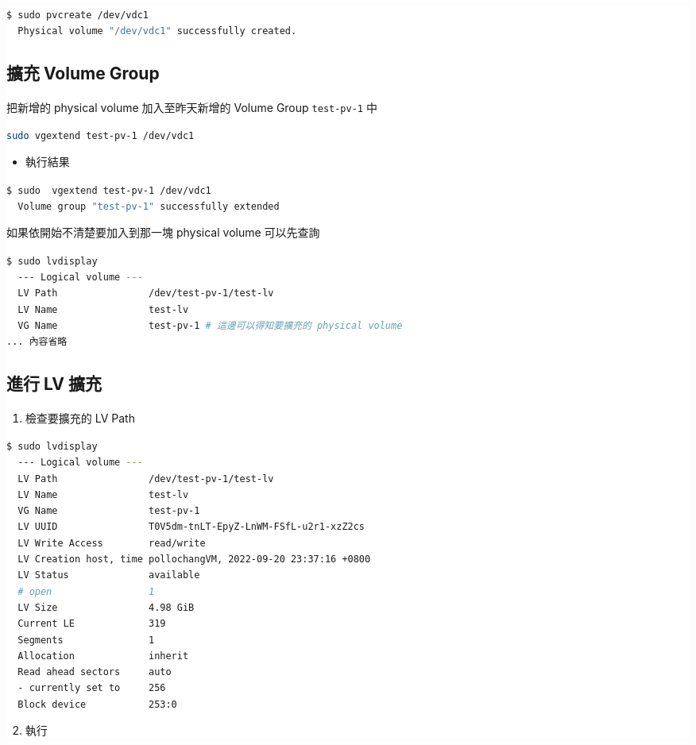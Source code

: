 ```bash
$ sudo pvcreate /dev/vdc1
  Physical volume "/dev/vdc1" successfully created.
```

## 擴充 Volume Group

把新增的 physical volume 加入至昨天新增的 Volume Group `test-pv-1` 中

```bash
sudo vgextend test-pv-1 /dev/vdc1
```

* 執行結果

```bash
$ sudo  vgextend test-pv-1 /dev/vdc1
  Volume group "test-pv-1" successfully extended
```

如果依開始不清楚要加入到那一塊 physical volume 可以先查詢

```bash
$ sudo lvdisplay
  --- Logical volume ---
  LV Path                /dev/test-pv-1/test-lv
  LV Name                test-lv
  VG Name                test-pv-1 # 這邊可以得知要擴充的 physical volume
... 內容省略
```

## 進行 LV 擴充

1. 檢查要擴充的 LV Path

```bash
$ sudo lvdisplay
  --- Logical volume ---
  LV Path                /dev/test-pv-1/test-lv
  LV Name                test-lv
  VG Name                test-pv-1
  LV UUID                T0V5dm-tnLT-EpyZ-LnWM-FSfL-u2r1-xzZ2cs
  LV Write Access        read/write
  LV Creation host, time pollochangVM, 2022-09-20 23:37:16 +0800
  LV Status              available
  # open                 1
  LV Size                4.98 GiB
  Current LE             319
  Segments               1
  Allocation             inherit
  Read ahead sectors     auto
  - currently set to     256
  Block device           253:0
```

2. 執行
